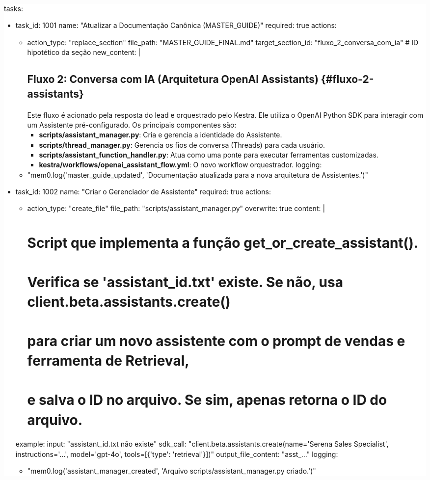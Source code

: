 tasks:
  - task_id: 1001
    name: "Atualizar a Documentação Canônica (MASTER_GUIDE)"
    required: true
    actions:
      - action_type: "replace_section"
        file_path: "MASTER_GUIDE_FINAL.md"
        target_section_id: "fluxo_2_conversa_com_ia" # ID hipotético da seção
        new_content: |
          ## Fluxo 2: Conversa com IA (Arquitetura OpenAI Assistants) {#fluxo-2-assistants}
          Este fluxo é acionado pela resposta do lead e orquestrado pelo Kestra. Ele utiliza o OpenAI Python SDK para interagir com um Assistente pré-configurado. 
          Os principais componentes são:
          - **scripts/assistant_manager.py**: Cria e gerencia a identidade do Assistente.
          - **scripts/thread_manager.py**: Gerencia os fios de conversa (Threads) para cada usuário.
          - **scripts/assistant_function_handler.py**: Atua como uma ponte para executar ferramentas customizadas.
          - **kestra/workflows/openai_assistant_flow.yml**: O novo workflow orquestrador.
    logging:
      - "mem0.log('master_guide_updated', 'Documentação atualizada para a nova arquitetura de Assistentes.')"

  - task_id: 1002
    name: "Criar o Gerenciador de Assistente"
    required: true
    actions:
      - action_type: "create_file"
        file_path: "scripts/assistant_manager.py"
        overwrite: true
        content: |
          # Script que implementa a função get_or_create_assistant().
          # Verifica se 'assistant_id.txt' existe. Se não, usa client.beta.assistants.create()
          # para criar um novo assistente com o prompt de vendas e ferramenta de Retrieval,
          # e salva o ID no arquivo. Se sim, apenas retorna o ID do arquivo.
    example:
      input: "assistant_id.txt não existe"
      sdk_call: "client.beta.assistants.create(name='Serena Sales Specialist', instructions='...', model='gpt-4o', tools=[{'type': 'retrieval'}])"
      output_file_content: "asst_..."
    logging:
      - "mem0.log('assistant_manager_created', 'Arquivo scripts/assistant_manager.py criado.')"
